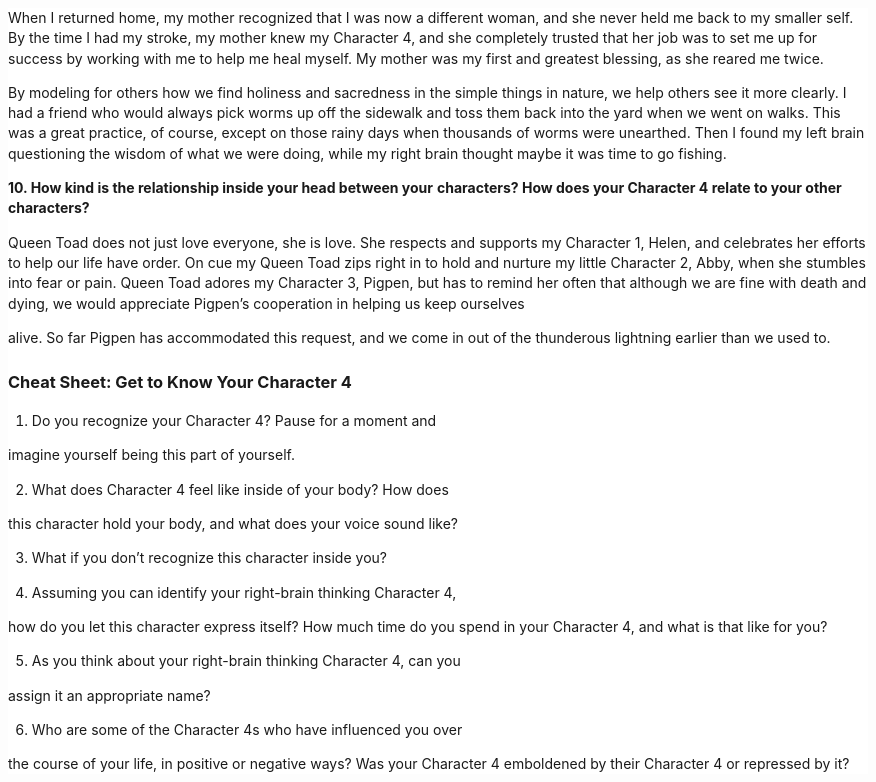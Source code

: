 When I returned home, my mother recognized that I was now a
different woman, and she never held me back to my smaller self. By
the time I had my stroke, my mother knew my Character 4, and she
completely trusted that her job was to set me up for success by
working with me to help me heal myself. My mother was my first
and greatest blessing, as she reared me twice.

By modeling for others how we find holiness and sacredness in
the simple things in nature, we help others see it more clearly. I had
a friend who would always pick worms up off the sidewalk and toss
them back into the yard when we went on walks. This was a great
practice, of course, except on those rainy days when thousands of
worms were unearthed. Then I found my left brain questioning the
wisdom of what we were doing, while my right brain thought maybe
it was time to go fishing.

**10. How kind is the relationship inside your head between your**
**characters? How does your Character 4 relate to your other**
**characters?**

Queen Toad does not just love everyone, she is love. She respects
and supports my Character 1, Helen, and celebrates her efforts to
help our life have order. On cue my Queen Toad zips right in to hold
and nurture my little Character 2, Abby, when she stumbles into fear
or pain. Queen Toad adores my Character 3, Pigpen, but has to
remind her often that although we are fine with death and dying, we
would appreciate Pigpen’s cooperation in helping us keep ourselves

alive. So far Pigpen has accommodated this request, and we come in
out of the thunderous lightning earlier than we used to.



### **Cheat Sheet: Get to Know Your Character 4**

1. Do you recognize your Character 4? Pause for a moment and

imagine yourself being this part of yourself.

2. What does Character 4 feel like inside of your body? How does

this character hold your body, and what does your voice sound
like?

3. What if you don’t recognize this character inside you?

4. Assuming you can identify your right-brain thinking Character 4,

how do you let this character express itself? How much time do
you spend in your Character 4, and what is that like for you?

5. As you think about your right-brain thinking Character 4, can you

assign it an appropriate name?

6. Who are some of the Character 4s who have influenced you over

the course of your life, in positive or negative ways? Was your
Character 4 emboldened by their Character 4 or repressed by it?
